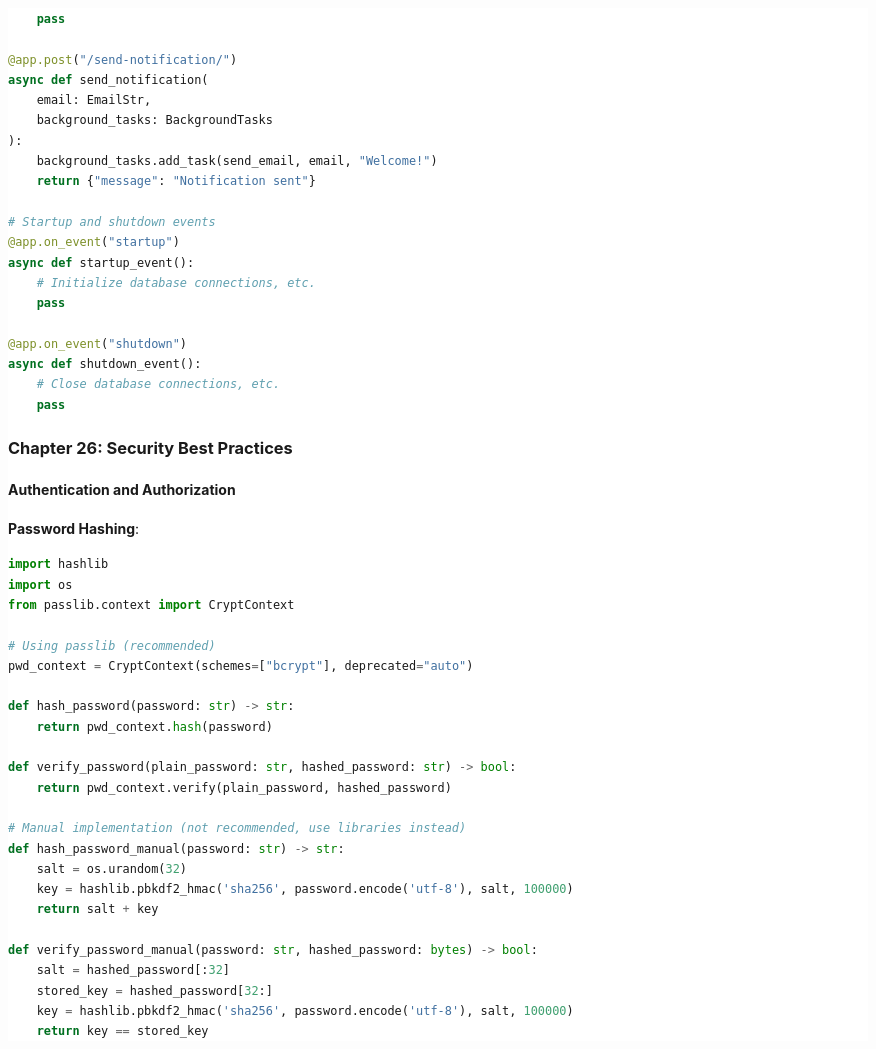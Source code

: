 ```python
    pass

@app.post("/send-notification/")
async def send_notification(
    email: EmailStr,
    background_tasks: BackgroundTasks
):
    background_tasks.add_task(send_email, email, "Welcome!")
    return {"message": "Notification sent"}

# Startup and shutdown events
@app.on_event("startup")
async def startup_event():
    # Initialize database connections, etc.
    pass

@app.on_event("shutdown")
async def shutdown_event():
    # Close database connections, etc.
    pass
```

### Chapter 26: Security Best Practices

#### Authentication and Authorization

**Password Hashing**:

```python
import hashlib
import os
from passlib.context import CryptContext

# Using passlib (recommended)
pwd_context = CryptContext(schemes=["bcrypt"], deprecated="auto")

def hash_password(password: str) -> str:
    return pwd_context.hash(password)

def verify_password(plain_password: str, hashed_password: str) -> bool:
    return pwd_context.verify(plain_password, hashed_password)

# Manual implementation (not recommended, use libraries instead)
def hash_password_manual(password: str) -> str:
    salt = os.urandom(32)
    key = hashlib.pbkdf2_hmac('sha256', password.encode('utf-8'), salt, 100000)
    return salt + key

def verify_password_manual(password: str, hashed_password: bytes) -> bool:
    salt = hashed_password[:32]
    stored_key = hashed_password[32:]
    key = hashlib.pbkdf2_hmac('sha256', password.encode('utf-8'), salt, 100000)
    return key == stored_key
```

